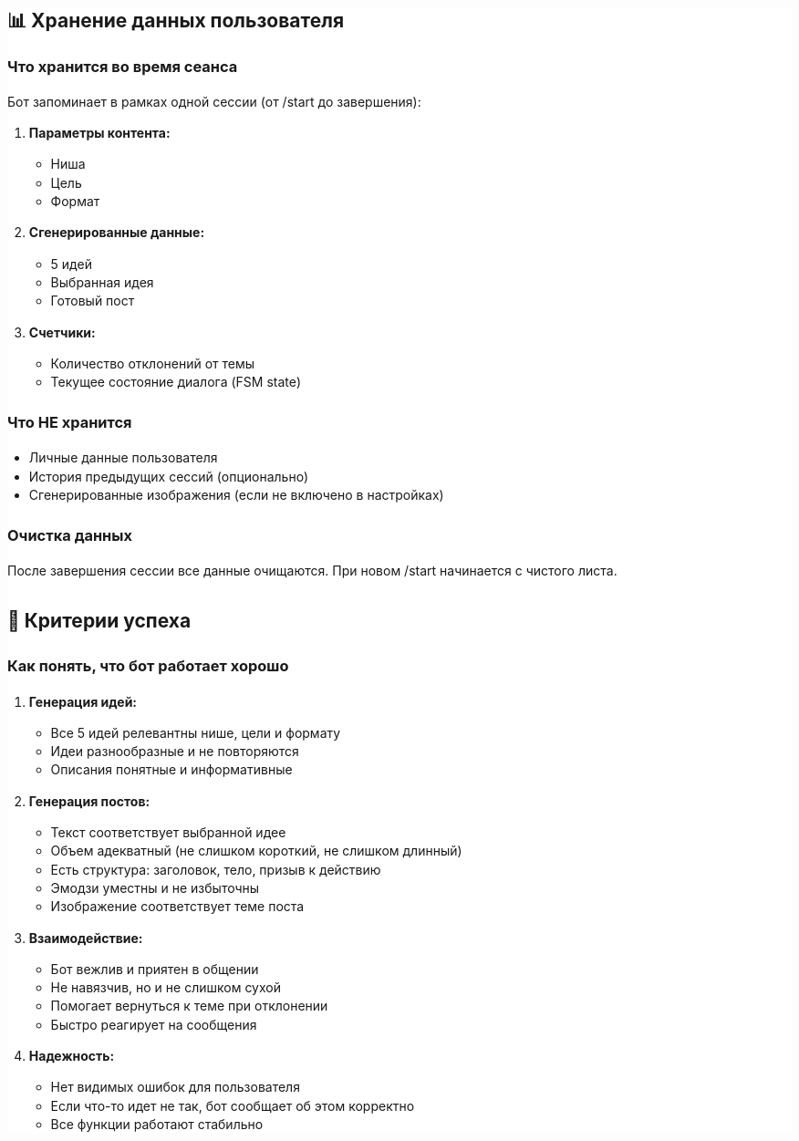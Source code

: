 ## 📊 Хранение данных пользователя

### Что хранится во время сеанса

Бот запоминает в рамках одной сессии (от /start до завершения):

1. **Параметры контента:**
   - Ниша
   - Цель
   - Формат

2. **Сгенерированные данные:**
   - 5 идей
   - Выбранная идея
   - Готовый пост

3. **Счетчики:**
   - Количество отклонений от темы
   - Текущее состояние диалога (FSM state)

### Что НЕ хранится

- Личные данные пользователя
- История предыдущих сессий (опционально)
- Сгенерированные изображения (если не включено в настройках)

### Очистка данных

После завершения сессии все данные очищаются. При новом /start начинается с чистого листа.

## 🎯 Критерии успеха

### Как понять, что бот работает хорошо

1. **Генерация идей:**
   - Все 5 идей релевантны нише, цели и формату
   - Идеи разнообразные и не повторяются
   - Описания понятные и информативные

2. **Генерация постов:**
   - Текст соответствует выбранной идее
   - Объем адекватный (не слишком короткий, не слишком длинный)
   - Есть структура: заголовок, тело, призыв к действию
   - Эмодзи уместны и не избыточны
   - Изображение соответствует теме поста

3. **Взаимодействие:**
   - Бот вежлив и приятен в общении
   - Не навязчив, но и не слишком сухой
   - Помогает вернуться к теме при отклонении
   - Быстро реагирует на сообщения

4. **Надежность:**
   - Нет видимых ошибок для пользователя
   - Если что-то идет не так, бот сообщает об этом корректно
   - Все функции работают стабильно
